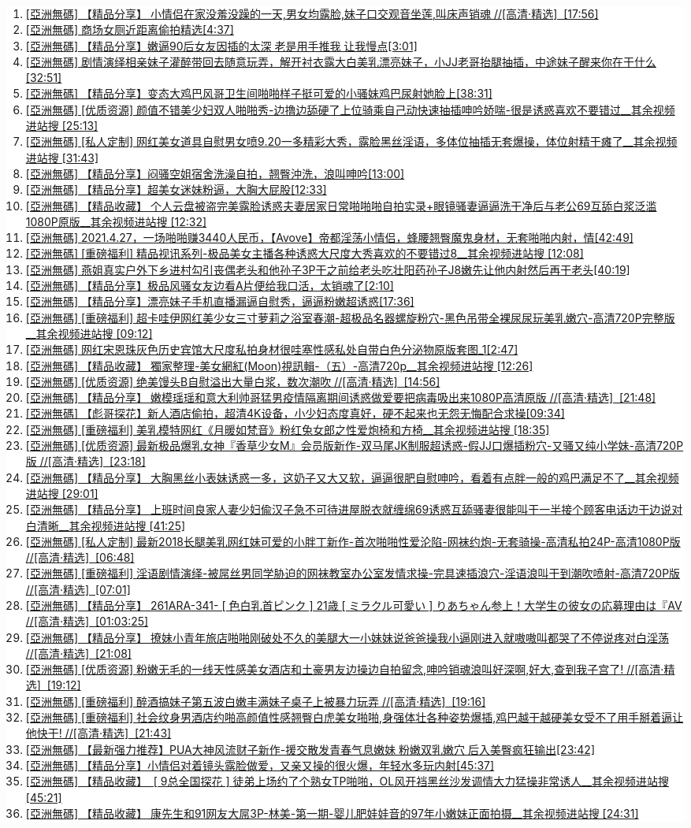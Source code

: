 1. [ [亞洲無碼] 【精品分享】 小情侣在家没羞没躁的一天,男女均露脸,妹子口交观音坐莲,叫床声销魂 //[高清·精选]&nbsp; [17:56] ]( https://ssp53.cc/bbsembed/102477868eeadc4707a761bfd76446333dc3?id=2809)
1. [ [亞洲無碼] 商场女厕近距离偷拍精选[4:37] ]( http://www.99b35.com/embed/127234)
1. [ [亞洲無碼] 【精品分享】嫩逼90后女友因插的太深 老是用手推我 让我慢点[3:01] ]( https://ooaa037.com/play/video.php?id=84)
1. [ [亞洲無碼] 剧情演绎相亲妹子灌醉带回去随意玩弄，解开衬衣露大白美乳漂亮妹子，小JJ老哥抬腿抽插，中途妹子醒来你在干什么[32:51] ]( https://kkembed.kdwshell.com/embed/95068)
1. [ [亞洲無碼] 【精品分享】变态大鸡巴风哥卫生间啪啪样子挺可爱的小骚妹鸡巴尿射她脸上[38:31] ]( https://ooaa037.com/play/video.php?id=86)
1. [ [亞洲無碼] [优质资源] 颜值不错美少妇双人啪啪秀-边撸边舔硬了上位骑乘自己动快速抽插呻吟娇喘-很是诱惑喜欢不要错过__其余视频进站搜 [25:13] ]( https://ssp53.cc/bbsembed/1024f962d943c5c4f96a72b129a5e47250f0?id=6541)
1. [ [亞洲無碼] [私人定制] 网红美女道具自慰男女喷9.20一多精彩大秀，露脸黑丝淫语，多体位抽插无套爆操，体位射精干瘫了__其余视频进站搜 [31:43] ]( https://ssp53.cc/bbsembed/10240e4d8920e603cf71e097ffa3834bf3d9?id=5542)
1. [ [亞洲無碼] 【精品分享】闷骚空姐宿舍洗澡自拍，翘臀沖洗，浪叫呻吟[13:00] ]( https://ooaa037.com/play/video.php?id=83)
1. [ [亞洲無碼] 【精品分享】超美女迷妹粉逼，大胸大屁股[12:33] ]( https://ooaa037.com/play/video.php?id=85)
1. [ [亞洲無碼] 【精品收藏】 个人云盘被盗完美露脸诱惑夫妻居家日常啪啪啪自拍实录+眼镜骚妻逼逼洗干净后与老公69互舔白浆泛滥1080P原版__其余视频进站搜 [12:32] ]( https://ssp53.cc/bbsembed/1024de1a528e3e07d05544c6d12a98ab7cf9?id=1477)
1. [ [亞洲無碼] 2021.4.27，一场啪啪赚3440人民币，【Avove】帝都淫荡小情侣，蜂腰翘臀魔鬼身材，无套啪啪内射，情[42:49] ]( https://kkembed.kdwshell.com/embed/95081)
1. [ [亞洲無碼] [重磅福利] 精品视讯系列-极品美女主播各种诱惑大尺度大秀喜欢的不要错过8__其余视频进站搜 [12:08] ]( https://ssp53.cc/bbsembed/10244cde17a865868c90bedb3dd1d63cd335?id=5338)
1. [ [亞洲無碼] 燕姐真实户外下乡进村勾引丧偶老头和他孙子3P干之前给老头吃壮阳药孙子J8嫩先让他内射然后再干老头[40:19] ]( https://kkembed.kdwshell.com/embed/95074)
1. [ [亞洲無碼] 【精品分享】极品风骚女友边看A片便给我口活，太销魂了[2:10] ]( https://ooaa037.com/play/video.php?id=79)
1. [ [亞洲無碼] 【精品分享】漂亮妹子手机直播漏逼自慰秀，逼逼粉嫩超诱惑[17:36] ]( https://ooaa037.com/play/video.php?id=82)
1. [ [亞洲無碼] [重磅福利] 超卡哇伊网红美少女三寸萝莉之浴室春潮-超极品名器螺旋粉穴-黑色吊带全裸尿尿玩美乳嫩穴-高清720P完整版__其余视频进站搜 [09:12] ]( https://ssp53.cc/bbsembed/10246b1dbbd3c153c578d48a4f3c287b32a3?id=5971)
1. [ [亞洲無碼] 网红宋恩珠灰色历史宾馆大尺度私拍身材很哇塞性感私处自带白色分泌物原版套图_1[2:47] ]( https://kkembed.kdwshell.com/embed/95080)
1. [ [亞洲無碼] 【精品收藏】 獨家整理-美女網紅(Moon)視訊輯-（五）-高清720p__其余视频进站搜 [12:26] ]( https://ssp53.cc/bbsembed/102438d545679cd0a5a9bcb5c70b75d19ecd?id=4851)
1. [ [亞洲無碼] [优质资源] 绝美馒头B自慰溢出大量白浆，数次潮吹 //[高清·精选]&nbsp; [14:56] ]( https://ssp53.cc/bbsembed/1024ae9431ba585529d10c88fcd3a2b77702?id=5472)
1. [ [亞洲無碼] 【精品分享】 嫩模瑶瑶和意大利帅哥猛男疫情隔离期间诱惑做爱要把病毒吸出来1080P高清原版 //[高清·精选]&nbsp; [21:48] ]( https://ssp53.cc/bbsembed/1024fd028d0e5f566a7ac705c8c1bee084e3?id=2583)
1. [ [亞洲無碼] 【彪哥探花】新人酒店偷拍，超清4K设备，小少妇态度真好，硬不起来也无怨无悔配合求操[09:34] ]( http://111.thumbplus.com/embed/12246/)
1. [ [亞洲無碼] [重磅福利] 美乳模特网红《月暖如梵音》粉红兔女郎之性爱炮椅和方椅__其余视频进站搜 [18:35] ]( https://ssp53.cc/bbsembed/102404a0ccbac355b82ce0c839804977a1b8?id=5608)
1. [ [亞洲無碼] [优质资源] 最新极品爆乳女神『香草少女M』会员版新作-双马尾JK制服超诱惑-假JJ口爆插粉穴-又骚又纯小学妹-高清720P版 //[高清·精选]&nbsp; [23:18] ]( https://ssp53.cc/bbsembed/1024617c9595118b6794b11bbe155488c89f?id=3770)
1. [ [亞洲無碼] 【精品分享】 大胸黑丝小表妹诱惑一多，这奶子又大又软，逼逼很肥自慰呻吟，看着有点胖一般的鸡巴满足不了__其余视频进站搜 [29:01] ]( https://ssp53.cc/bbsembed/1024d734938ae46a55cfc80caffa7ebac92e?id=2381)
1. [ [亞洲無碼] 【精品分享】 上班时间良家人妻少妇偸汉子急不可待进屋脱衣就缠绵69诱惑互舔骚妻很能叫干一半接个顾客电话边干边说对白清晰__其余视频进站搜 [41:25] ]( https://ssp53.cc/bbsembed/10249fc7b599e47a03629bebd12074647614?id=1409)
1. [ [亞洲無碼] [私人定制] 最新2018长腿美乳网红妹可爱的小胖丁新作-首次啪啪性爱沦陷-网袜约炮-无套骑操-高清私拍24P-高清1080P版 //[高清·精选]&nbsp; [06:48] ]( https://ssp53.cc/bbsembed/10241673cc8977a8cef3c18835743094c695?id=3590)
1. [ [亞洲無碼] [重磅福利] 淫语剧情演绎-被屌丝男同学胁迫的网袜教室办公室发情求操-完具速插浪穴-淫语浪叫干到潮吹喷射-高清720P版 //[高清·精选]&nbsp; [07:01] ]( https://ssp53.cc/bbsembed/1024d507f25dbcbe1d932a0d801483e21afe?id=4589)
1. [ [亞洲無碼] 【精品分享】 261ARA-341- [ 色白乳首ピンク ] 21歳 [ ミラクル可愛い ] りあちゃん参上！大学生の彼女の応募理由は『AV //[高清·精选]&nbsp; [01:03:25] ]( https://ssp53.cc/bbsembed/102473e259831d2948d6fdbddbd2ea322097?id=631)
1. [ [亞洲無碼] 【精品分享】 撩妹小青年旅店啪啪刚破处不久的美腿大一小妹妹说爸爸操我小逼刚进入就嗷嗷叫都哭了不停说疼对白淫荡 //[高清·精选]&nbsp; [21:08] ]( https://ssp53.cc/bbsembed/1024fa63d17424da85ef7d03db4bb57d055f?id=3378)
1. [ [亞洲無碼] [优质资源] 粉嫩无毛的一线天性感美女酒店和土豪男友边操边自拍留念,呻吟销魂浪叫好深啊,好大,查到我子宫了! //[高清·精选]&nbsp; [19:12] ]( https://ssp53.cc/bbsembed/10243697ba00cea85994830a87c6156565e4?id=5269)
1. [ [亞洲無碼] [重磅福利] 醉酒搞妹子第五波白嫩丰满妹子桌子上被暴力玩弄 //[高清·精选]&nbsp; [19:16] ]( https://ssp53.cc/bbsembed/1024ea9cf9406540fd0b8ae5147fdd003ba3?id=6284)
1. [ [亞洲無碼] [重磅福利] 社会纹身男酒店约啪高颜值性感翘臀白虎美女啪啪,身强体壮各种姿势爆插,鸡巴越干越硬美女受不了用手掰着逼让他快干! //[高清·精选]&nbsp; [21:43] ]( https://ssp53.cc/bbsembed/10245e805521dab8a0ca500f0a20ab86b78c?id=5170)
1. [ [亞洲無碼] 【最新强力推荐】PUA大神风流财子新作-援交散发青春气息嫩妹 粉嫩双乳嫩穴 后入美臀疯狂输出[23:42] ]( http://111.thumbplus.com/embed/12254/)
1. [ [亞洲無碼] 【精品分享】小情侣对着镜头露脸做爱，又亲又操的很火爆，年轻水多玩内射[45:37] ]( https://ooaa037.com/play/video.php?id=72)
1. [ [亞洲無碼] 【精品收藏】&nbsp; [ 9总全国探花 ] 徒弟上场约了个熟女TP啪啪，OL风开裆黑丝沙发调情大力猛操非常诱人__其余视频进站搜 [45:21] ]( https://ssp53.cc/bbsembed/102465aab12c2f89489ecc69bc7a4b060b5d?id=17)
1. [ [亞洲無碼] 【精品收藏】 康先生和91网友大屌3P-林美-第一期-婴儿肥娃娃音的97年小嫩妹正面拍摄__其余视频进站搜 [24:31] ]( https://ssp53.cc/bbsembed/10240ad56903717170d27a2c5fe0644040a3?id=3015)
